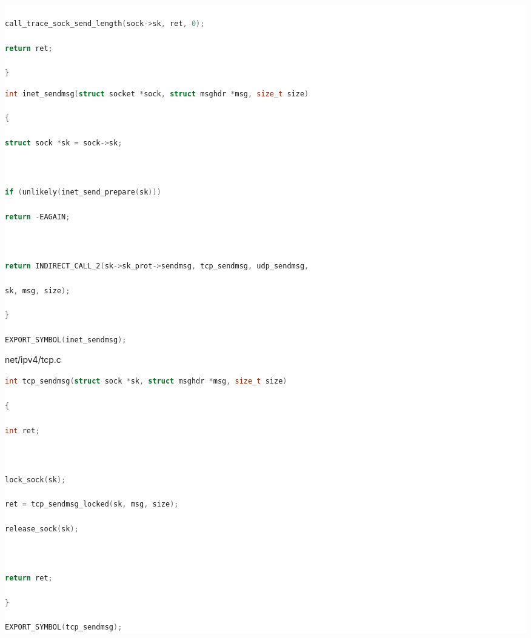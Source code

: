 ```c title=sock_sendmsg_nosec()

call_trace_sock_send_length(sock->sk, ret, 0);

return ret;

}
```

```c title=inet_sendmsg()
int inet_sendmsg(struct socket *sock, struct msghdr *msg, size_t size)

{

struct sock *sk = sock->sk;

  

if (unlikely(inet_send_prepare(sk)))

return -EAGAIN;

  

return INDIRECT_CALL_2(sk->sk_prot->sendmsg, tcp_sendmsg, udp_sendmsg,

sk, msg, size);

}

EXPORT_SYMBOL(inet_sendmsg);
```


net/ipv4/tcp.c

```c title=tcp_sendmsg()
int tcp_sendmsg(struct sock *sk, struct msghdr *msg, size_t size)

{

int ret;

  

lock_sock(sk);

ret = tcp_sendmsg_locked(sk, msg, size);

release_sock(sk);

  

return ret;

}

EXPORT_SYMBOL(tcp_sendmsg);
```
